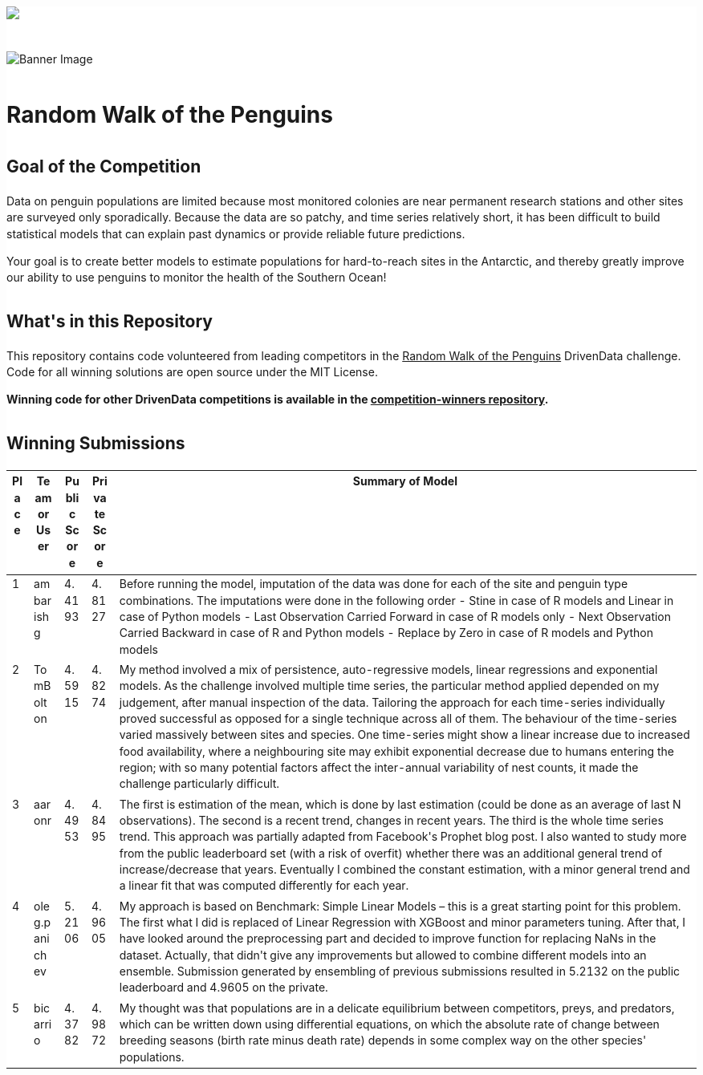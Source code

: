 [<img src='https://s3.amazonaws.com/drivendata-public-assets/logo-white-blue.png' width='600'>](https://www.drivendata.org/)
<br><br>

![Banner Image](https://s3.amazonaws.com/drivendata-public-assets/banner.jpg)

# Random Walk of the Penguins

## Goal of the Competition

Data on penguin populations are limited because most monitored colonies are near permanent research stations and other sites are surveyed only sporadically. Because the data are so patchy, and time series relatively short, it has been difficult to build statistical models that can explain past dynamics or provide reliable future predictions.

Your goal is to create better models to estimate populations for hard-to-reach sites in the Antarctic, and thereby greatly improve our ability to use penguins to monitor the health of the Southern Ocean!

## What's in this Repository

This repository contains code volunteered from leading competitors in the [Random Walk of the Penguins](https://www.drivendata.org/competitions/47/penguins/) DrivenData challenge. Code for all winning solutions are open source under the MIT License.

**Winning code for other DrivenData competitions is available in the [competition-winners repository](https://github.com/drivendataorg/competition-winners).**


## Winning Submissions

Place |Team or User | Public Score | Private Score | Summary of Model
--- | --- | --- | --- | ---
1 | ambarishg | 4.4193 | 4.8127 |Before running the model, imputation of the data was done for each of the site and penguin type combinations. The imputations were done in the following order - Stine in case of R models and Linear in case of Python models - Last Observation Carried Forward in case of R models only - Next Observation Carried Backward in case of R and Python models - Replace by Zero in case of R models and Python models
2 | TomBolton | 4.5915 | 4.8274 | My method involved a mix of persistence, auto-regressive models, linear regressions and exponential models. As the challenge involved multiple time series, the particular method applied depended on my judgement, after manual inspection of the data. Tailoring the approach for each time-series individually proved successful as opposed for a single technique across all of them. The behaviour of the time-series varied massively between sites and species. One time-series might show a linear increase due to increased food availability, where a neighbouring site may exhibit exponential decrease due to humans entering the region; with so many potential factors affect the inter-annual variability of nest counts, it made the challenge particularly difficult.
3 | aaronr | 4.4953 | 4.8495 | The first is estimation of the mean, which is done by last estimation (could be done as an average of last N observations). The second is a recent trend, changes in recent years. The third is the whole time series trend. This approach was partially adapted from Facebook's Prophet blog post. I also wanted to study more from the public leaderboard set (with a risk of overfit) whether there was an additional general trend of increase/decrease that years. Eventually I combined the constant estimation, with a minor general trend and a linear fit that was computed differently for each year.
4 | oleg.panichev | 5.2106 | 4.9605 | My approach is based on Benchmark: Simple Linear Models – this is a great starting point for this problem. The first what I did is replaced of Linear Regression with XGBoost and minor parameters tuning. After that, I have looked around the preprocessing part and decided to improve function for replacing NaNs in the dataset. Actually, that didn't give any improvements but allowed to combine different models into an ensemble. Submission generated by ensembling of previous submissions resulted in 5.2132 on the public leaderboard and 4.9605 on the private.
5 | bicarrio | 4.3782 | 4.9872 | My thought was that populations are in a delicate equilibrium between competitors, preys, and predators, which can be written down using differential equations, on which the absolute rate of change between breeding seasons (birth rate minus death rate) depends in some complex way on the other species' populations.
